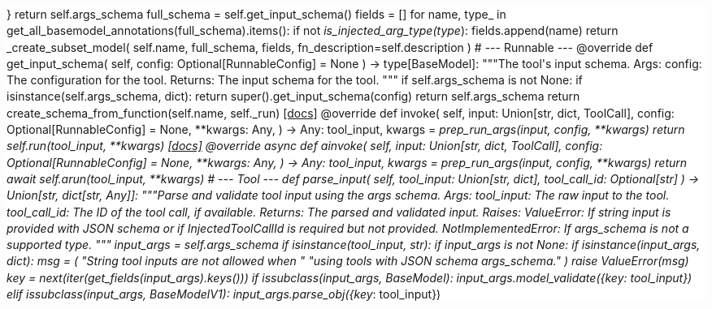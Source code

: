 }                      return self.args_schema                  full_schema = self.get_input_schema()             fields = []             for name, type_ in get_all_basemodel_annotations(full_schema).items():                 if not _is_injected_arg_type(type_):                     fields.append(name)             return _create_subset_model(                 self.name, full_schema, fields, fn_description=self.description             )              # --- Runnable ---              @override         def get_input_schema(             self, config: Optional[RunnableConfig] = None         ) -> type[BaseModel]:             """The tool's input schema.                  Args:                 config: The configuration for the tool.                  Returns:                 The input schema for the tool.             """             if self.args_schema is not None:                 if isinstance(self.args_schema, dict):                     return super().get_input_schema(config)                 return self.args_schema             return create_schema_from_function(self.name, self._run)                         [[docs]](https://python.langchain.com/api_reference/core/tools/langchain_core.tools.base.BaseTool.html#langchain_azure_dynamic_sessions.tools.sessions.BaseTool.invoke)         @override         def invoke(             self,             input: Union[str, dict, ToolCall],             config: Optional[RunnableConfig] = None,             **kwargs: Any,         ) -> Any:             tool_input, kwargs = _prep_run_args(input, config, **kwargs)             return self.run(tool_input, **kwargs)                                        [[docs]](https://python.langchain.com/api_reference/core/tools/langchain_core.tools.base.BaseTool.html#langchain_azure_dynamic_sessions.tools.sessions.BaseTool.ainvoke)         @override         async def ainvoke(             self,             input: Union[str, dict, ToolCall],             config: Optional[RunnableConfig] = None,             **kwargs: Any,         ) -> Any:             tool_input, kwargs = _prep_run_args(input, config, **kwargs)             return await self.arun(tool_input, **kwargs)                             # --- Tool ---              def _parse_input(             self, tool_input: Union[str, dict], tool_call_id: Optional[str]         ) -> Union[str, dict[str, Any]]:             """Parse and validate tool input using the args schema.                  Args:                 tool_input: The raw input to the tool.                 tool_call_id: The ID of the tool call, if available.                  Returns:                 The parsed and validated input.                  Raises:                 ValueError: If string input is provided with JSON schema or if                     InjectedToolCallId is required but not provided.                 NotImplementedError: If args_schema is not a supported type.             """             input_args = self.args_schema             if isinstance(tool_input, str):                 if input_args is not None:                     if isinstance(input_args, dict):                         msg = (                             "String tool inputs are not allowed when "                             "using tools with JSON schema args_schema."                         )                         raise ValueError(msg)                     key_ = next(iter(get_fields(input_args).keys()))                     if issubclass(input_args, BaseModel):                         input_args.model_validate({key_: tool_input})                     elif issubclass(input_args, BaseModelV1):                         input_args.parse_obj({key_: tool_input})